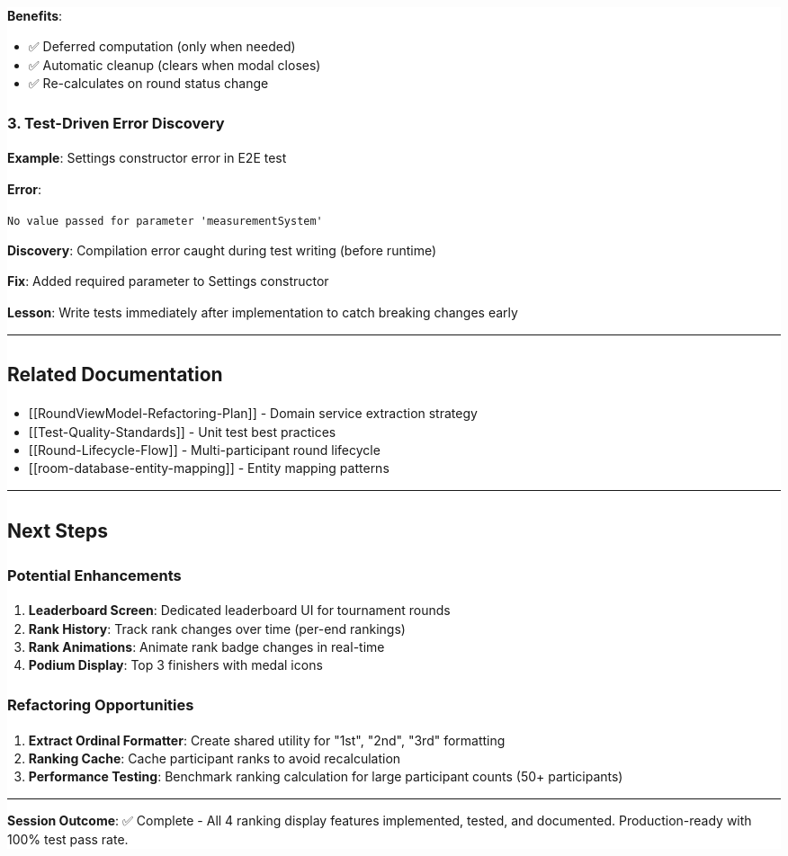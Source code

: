 **Benefits**:
- ✅ Deferred computation (only when needed)
- ✅ Automatic cleanup (clears when modal closes)
- ✅ Re-calculates on round status change

### 3. Test-Driven Error Discovery
**Example**: Settings constructor error in E2E test

**Error**: 
```
No value passed for parameter 'measurementSystem'
```

**Discovery**: Compilation error caught during test writing (before runtime)

**Fix**: Added required parameter to Settings constructor

**Lesson**: Write tests immediately after implementation to catch breaking changes early

---

## Related Documentation

- [[RoundViewModel-Refactoring-Plan]] - Domain service extraction strategy
- [[Test-Quality-Standards]] - Unit test best practices
- [[Round-Lifecycle-Flow]] - Multi-participant round lifecycle
- [[room-database-entity-mapping]] - Entity mapping patterns

---

## Next Steps

### Potential Enhancements
1. **Leaderboard Screen**: Dedicated leaderboard UI for tournament rounds
2. **Rank History**: Track rank changes over time (per-end rankings)
3. **Rank Animations**: Animate rank badge changes in real-time
4. **Podium Display**: Top 3 finishers with medal icons

### Refactoring Opportunities
1. **Extract Ordinal Formatter**: Create shared utility for "1st", "2nd", "3rd" formatting
2. **Ranking Cache**: Cache participant ranks to avoid recalculation
3. **Performance Testing**: Benchmark ranking calculation for large participant counts (50+ participants)

---

**Session Outcome**: ✅ Complete - All 4 ranking display features implemented, tested, and documented. Production-ready with 100% test pass rate.